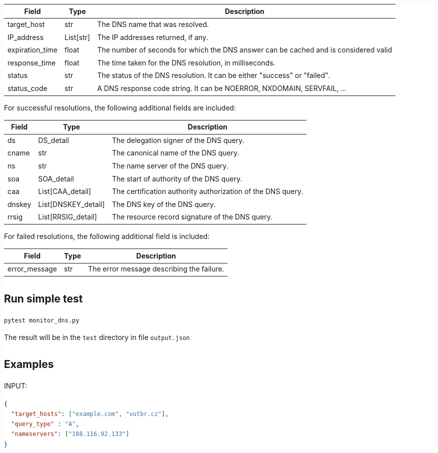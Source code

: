 | Field | Type | Description |
|-------|------|-------------|
| target_host | str | The DNS name that was resolved. |
| IP_address | List[str] | The IP addresses returned, if any. |
| expiration_time | float | The number of seconds for which the DNS answer can be cached and is considered valid  |
| response_time | float | The time taken for the DNS resolution, in milliseconds. |
| status | str | The status of the DNS resolution. It can be either "success" or "failed". |
| status_code | str | A DNS response code string. It can be NOERROR, NXDOMAIN, SERVFAIL, ... |

For successful resolutions, the following additional fields are included:

| Field | Type | Description |
|-------|------|-------------|
| ds | DS_detail | The delegation signer of the DNS query. |
| cname | str | The canonical name of the DNS query. |
| ns | str | The name server of the DNS query. |
| soa | SOA_detail | The start of authority of the DNS query. |
| caa | List[CAA_detail] | The certification authority authorization of the DNS query. |
| dnskey | List[DNSKEY_detail] | The DNS key of the DNS query. |
| rrsig | List[RRSIG_detail] | The resource record signature of the DNS query. |

For failed resolutions, the following additional field is included:

| Field | Type | Description |
|-------|------|-------------|
| error_message | str | The error message describing the failure. |

## Run simple test

```bash
pytest monitor_dns.py
```

The result will be in the `test` directory in file `output.json`

## Examples

INPUT:

```json
{
  "target_hosts": ["example.com", "vutbr.cz"],
  "query_type" : "A",
  "nameservers": ["188.116.92.133"]
}
```
